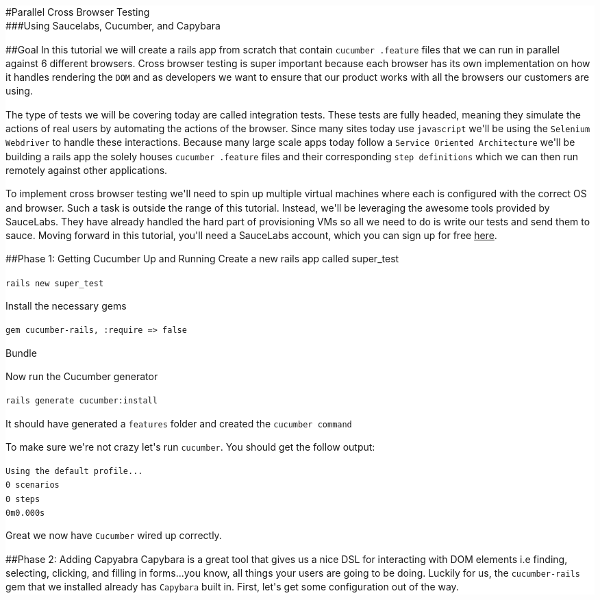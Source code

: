 #Parallel Cross Browser Testing       
###Using Saucelabs, Cucumber, and Capybara

##Goal
In this tutorial we will create a rails app from scratch that contain `cucumber .feature` files that we can run in parallel against 6 different browsers.  Cross browser testing is super important because each browser has its own implementation on how it handles rendering the `DOM` and as developers we want to ensure that our product works with all the browsers our customers are using.  

The type of tests we will be covering today are called integration tests.  These tests are fully headed, meaning they simulate the actions of real users by automating the actions of the browser.  Since many sites today use `javascript` we'll be using the `Selenium Webdriver` to handle these interactions.  Because many large scale apps today follow a `Service Oriented Architecture` we'll be building a rails app the solely houses `cucumber .feature` files and their corresponding `step definitions` which we can then run remotely against other applications.

To implement cross browser testing we'll need to spin up multiple virtual machines where each is configured with the correct OS and browser.  Such a task is outside the range of this tutorial.  Instead, we'll be leveraging the awesome tools provided by SauceLabs.  They have already handled the hard part of provisioning VMs so all we need to do is write our tests and send them to sauce.  Moving forward in this tutorial, you'll need a SauceLabs account, which you can sign up for free [here](http://saucelabs.com/ "saucelabs").

##Phase 1: Getting Cucumber Up and Running
Create a new rails app called super_test
```
rails new super_test
```

Install the necessary gems 
```
gem cucumber-rails, :require => false
```
Bundle

Now run the Cucumber generator
```
rails generate cucumber:install
```

It should have generated a `features` folder and created the `cucumber command`

To make sure we're not crazy let's run `cucumber`. You should get the follow output:
```
Using the default profile...
0 scenarios
0 steps
0m0.000s
```
Great we now have `Cucumber` wired up correctly.

##Phase 2: Adding Capyabra
Capybara is a great tool that gives us a nice DSL for interacting with DOM elements i.e finding, selecting, clicking, and filling in forms...you know, all things your users are going to be doing.  Luckily for us, the `cucumber-rails` gem that we installed already has `Capybara` built in.  First, let's get some configuration out of the way.
